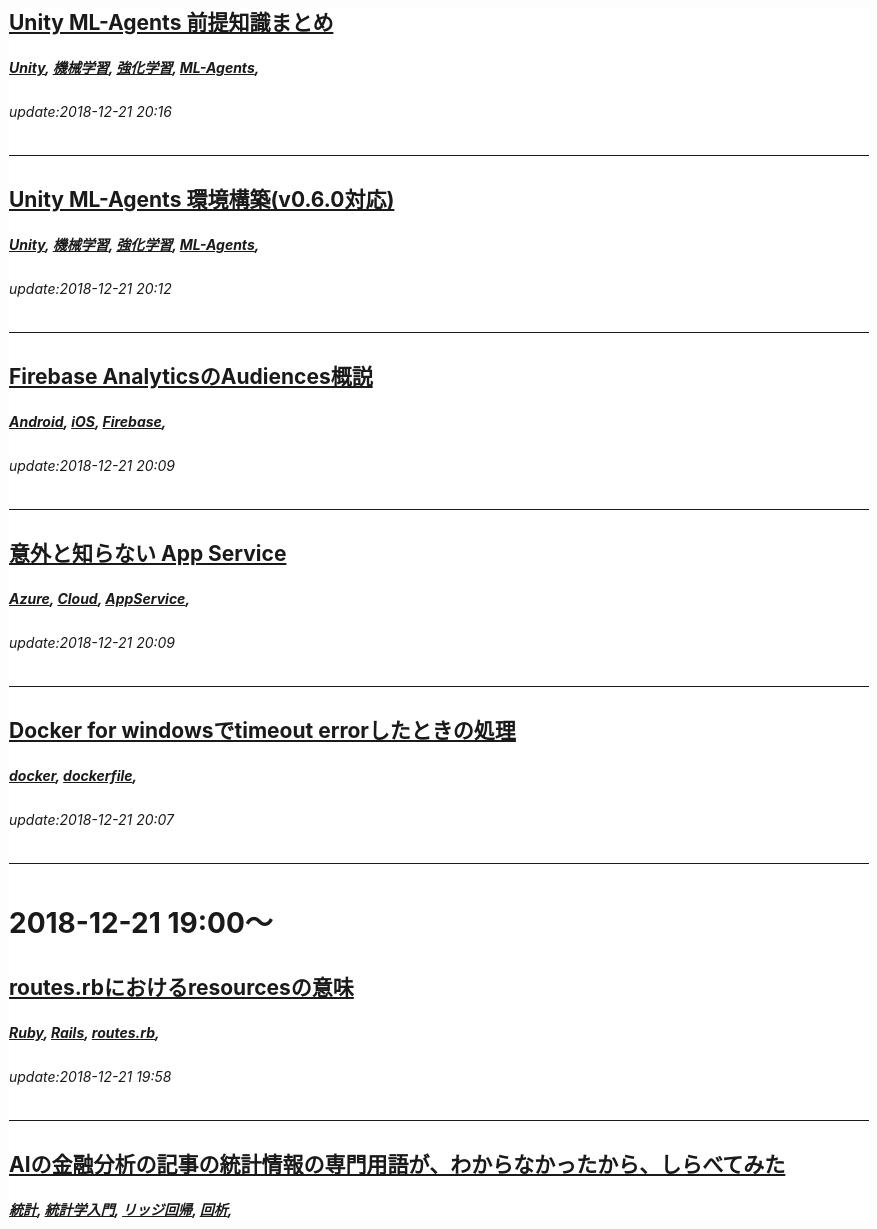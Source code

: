 ## [Unity ML-Agents 前提知識まとめ](https://qiita.com/intenseG/items/e394aae753a15c3e857c)
##### [Unity](https://qiita.com/tags/Unity), [機械学習](https://qiita.com/tags/機械学習), [強化学習](https://qiita.com/tags/強化学習), [ML-Agents](https://qiita.com/tags/ML-Agents), 
###### update:2018-12-21 20:16
---
## [Unity ML-Agents 環境構築(v0.6.0対応)](https://qiita.com/intenseG/items/2e4531c711fb962d0d69)
##### [Unity](https://qiita.com/tags/Unity), [機械学習](https://qiita.com/tags/機械学習), [強化学習](https://qiita.com/tags/強化学習), [ML-Agents](https://qiita.com/tags/ML-Agents), 
###### update:2018-12-21 20:12
---
## [Firebase AnalyticsのAudiences概説](https://qiita.com/rmakiyama/items/5abb0064677dbc65a94e)
##### [Android](https://qiita.com/tags/Android), [iOS](https://qiita.com/tags/iOS), [Firebase](https://qiita.com/tags/Firebase), 
###### update:2018-12-21 20:09
---
## [意外と知らない App Service](https://qiita.com/ymgd-a/items/a167ff495201e51c04c8)
##### [Azure](https://qiita.com/tags/Azure), [Cloud](https://qiita.com/tags/Cloud), [AppService](https://qiita.com/tags/AppService), 
###### update:2018-12-21 20:09
---
## [Docker for windowsでtimeout errorしたときの処理](https://qiita.com/koneko59/items/d9b4ba74477412d91cf0)
##### [docker](https://qiita.com/tags/docker), [dockerfile](https://qiita.com/tags/dockerfile), 
###### update:2018-12-21 20:07
---




# 2018-12-21 19:00～
## [routes.rbにおけるresourcesの意味](https://qiita.com/kaoribako12/items/e903dec44758a2fa466c)
##### [Ruby](https://qiita.com/tags/Ruby), [Rails](https://qiita.com/tags/Rails), [routes.rb](https://qiita.com/tags/routes.rb), 
###### update:2018-12-21 19:58
---
## [AIの金融分析の記事の統計情報の専門用語が、わからなかったから、しらべてみた](https://qiita.com/khayashi4337/items/0661d3dc923711a57de7)
##### [統計](https://qiita.com/tags/統計), [統計学入門](https://qiita.com/tags/統計学入門), [リッジ回帰](https://qiita.com/tags/リッジ回帰), [回析](https://qiita.com/tags/回析), 